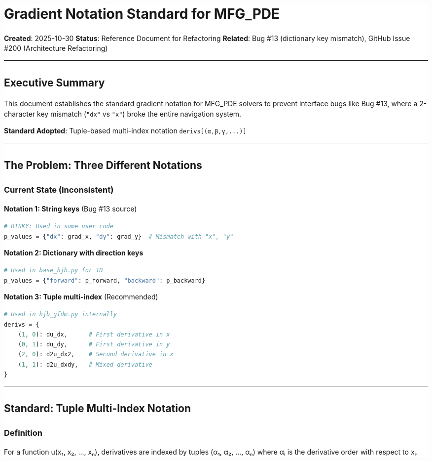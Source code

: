 # Gradient Notation Standard for MFG_PDE

**Created**: 2025-10-30
**Status**: Reference Document for Refactoring
**Related**: Bug #13 (dictionary key mismatch), GitHub Issue #200 (Architecture Refactoring)

---

## Executive Summary

This document establishes the standard gradient notation for MFG_PDE solvers to prevent interface bugs like Bug #13, where a 2-character key mismatch (`"dx"` vs `"x"`) broke the entire navigation system.

**Standard Adopted**: Tuple-based multi-index notation `derivs[(α,β,γ,...)]`

---

## The Problem: Three Different Notations

### Current State (Inconsistent)

**Notation 1: String keys** (Bug #13 source)
```python
# RISKY: Used in some user code
p_values = {"dx": grad_x, "dy": grad_y}  # Mismatch with "x", "y"
```

**Notation 2: Dictionary with direction keys**
```python
# Used in base_hjb.py for 1D
p_values = {"forward": p_forward, "backward": p_backward}
```

**Notation 3: Tuple multi-index** (Recommended)
```python
# Used in hjb_gfdm.py internally
derivs = {
    (1, 0): du_dx,      # First derivative in x
    (0, 1): du_dy,      # First derivative in y
    (2, 0): d2u_dx2,    # Second derivative in x
    (1, 1): d2u_dxdy,   # Mixed derivative
}
```

---

## Standard: Tuple Multi-Index Notation

### Definition

For a function u(x₁, x₂, ..., xₙ), derivatives are indexed by tuples (α₁, α₂, ..., αₙ) where αᵢ is the derivative order with respect to xᵢ.
